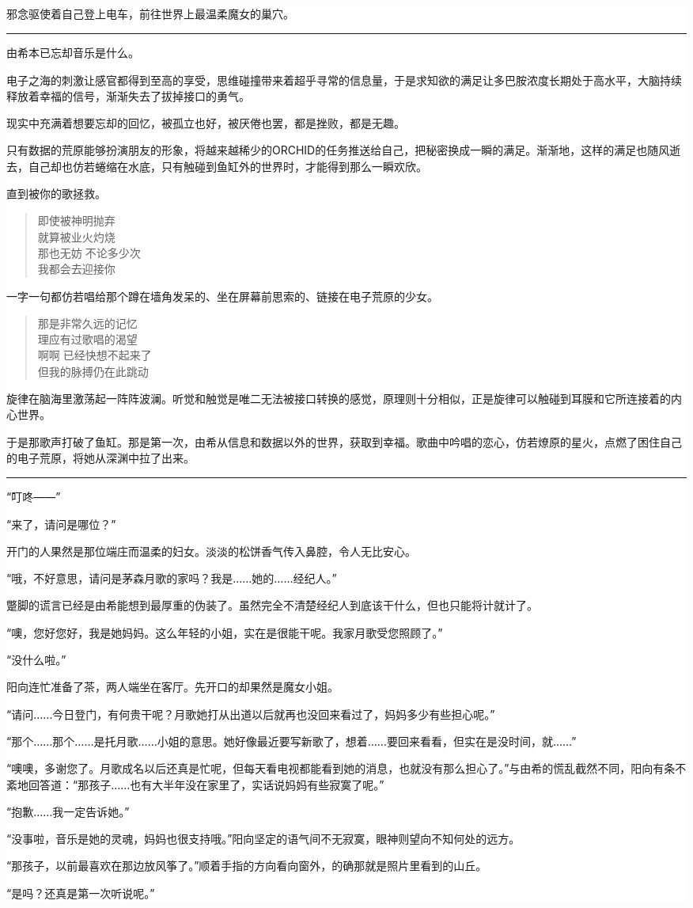 邪念驱使着自己登上电车，前往世界上最温柔魔女的巢穴。

---

由希本已忘却音乐是什么。

电子之海的刺激让感官都得到至高的享受，思维碰撞带来着超乎寻常的信息量，于是求知欲的满足让多巴胺浓度长期处于高水平，大脑持续释放着幸福的信号，渐渐失去了拔掉接口的勇气。

现实中充满着想要忘却的回忆，被孤立也好，被厌倦也罢，都是挫败，都是无趣。

只有数据的荒原能够扮演朋友的形象，将越来越稀少的ORCHID的任务推送给自己，把秘密换成一瞬的满足。渐渐地，这样的满足也随风逝去，自己却也仿若蜷缩在水底，只有触碰到鱼缸外的世界时，才能得到那么一瞬欢欣。

直到被你的歌拯救。

> 即使被神明抛弃  
> 就算被业火灼烧  
> 那也无妨 不论多少次  
> 我都会去迎接你

一字一句都仿若唱给那个蹲在墙角发呆的、坐在屏幕前思索的、链接在电子荒原的少女。

> 那是非常久远的记忆  
> 理应有过歌唱的渴望  
> 啊啊 已经快想不起来了  
> 但我的脉搏仍在此跳动

旋律在脑海里激荡起一阵阵波澜。听觉和触觉是唯二无法被接口转换的感觉，原理则十分相似，正是旋律可以触碰到耳膜和它所连接着的内心世界。

于是那歌声打破了鱼缸。那是第一次，由希从信息和数据以外的世界，获取到幸福。歌曲中吟唱的恋心，仿若燎原的星火，点燃了困住自己的电子荒原，将她从深渊中拉了出来。

---

“叮咚——”

“来了，请问是哪位？”

开门的人果然是那位端庄而温柔的妇女。淡淡的松饼香气传入鼻腔，令人无比安心。

“哦，不好意思，请问是茅森月歌的家吗？我是……她的……经纪人。”

蹩脚的谎言已经是由希能想到最厚重的伪装了。虽然完全不清楚经纪人到底该干什么，但也只能将计就计了。

“噢，您好您好，我是她妈妈。这么年轻的小姐，实在是很能干呢。我家月歌受您照顾了。”

“没什么啦。”

阳向连忙准备了茶，两人端坐在客厅。先开口的却果然是魔女小姐。

“请问……今日登门，有何贵干呢？月歌她打从出道以后就再也没回来看过了，妈妈多少有些担心呢。”

“那个……那个……是托月歌……小姐的意思。她好像最近要写新歌了，想着……要回来看看，但实在是没时间，就……”

“噢噢，多谢您了。月歌成名以后还真是忙呢，但每天看电视都能看到她的消息，也就没有那么担心了。”与由希的慌乱截然不同，阳向有条不紊地回答道：“那孩子……也有大半年没在家里了，实话说妈妈有些寂寞了呢。”

“抱歉……我一定告诉她。”

“没事啦，音乐是她的灵魂，妈妈也很支持哦。”阳向坚定的语气间不无寂寞，眼神则望向不知何处的远方。

“那孩子，以前最喜欢在那边放风筝了。”顺着手指的方向看向窗外，的确那就是照片里看到的山丘。

“是吗？还真是第一次听说呢。”
